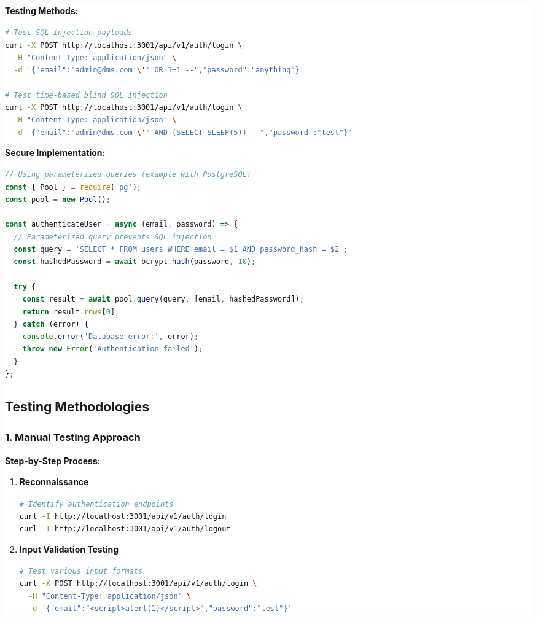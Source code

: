 **Testing Methods:**
```bash
# Test SQL injection payloads
curl -X POST http://localhost:3001/api/v1/auth/login \
  -H "Content-Type: application/json" \
  -d '{"email":"admin@dms.com'\'' OR 1=1 --","password":"anything"}'

# Test time-based blind SQL injection
curl -X POST http://localhost:3001/api/v1/auth/login \
  -H "Content-Type: application/json" \
  -d '{"email":"admin@dms.com'\'' AND (SELECT SLEEP(5)) --","password":"test"}'
```

**Secure Implementation:**
```javascript
// Using parameterized queries (example with PostgreSQL)
const { Pool } = require('pg');
const pool = new Pool();

const authenticateUser = async (email, password) => {
  // Parameterized query prevents SQL injection
  const query = 'SELECT * FROM users WHERE email = $1 AND password_hash = $2';
  const hashedPassword = await bcrypt.hash(password, 10);
  
  try {
    const result = await pool.query(query, [email, hashedPassword]);
    return result.rows[0];
  } catch (error) {
    console.error('Database error:', error);
    throw new Error('Authentication failed');
  }
};
```

## Testing Methodologies

### 1. Manual Testing Approach

**Step-by-Step Process:**

1. **Reconnaissance**
   ```bash
   # Identify authentication endpoints
   curl -I http://localhost:3001/api/v1/auth/login
   curl -I http://localhost:3001/api/v1/auth/logout
   ```

2. **Input Validation Testing**
   ```bash
   # Test various input formats
   curl -X POST http://localhost:3001/api/v1/auth/login \
     -H "Content-Type: application/json" \
     -d '{"email":"<script>alert(1)</script>","password":"test"}'
   ```
